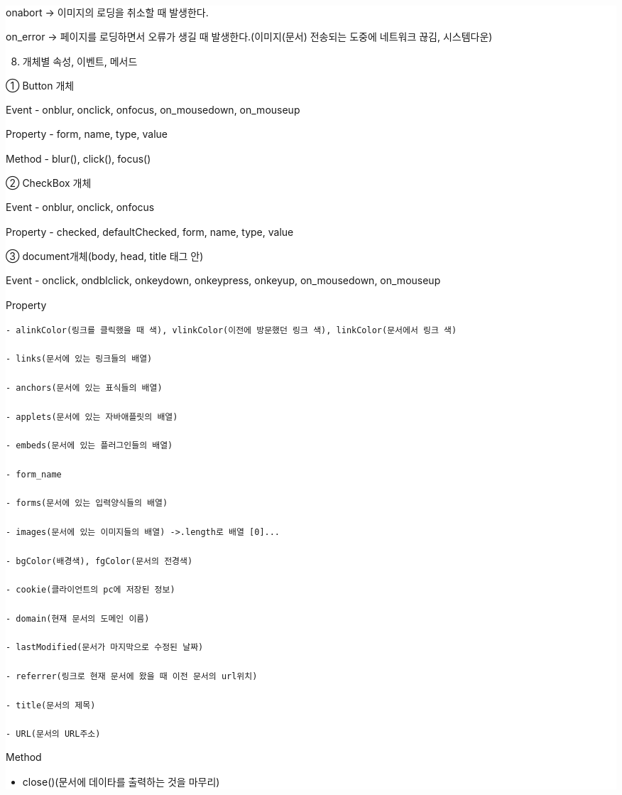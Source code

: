 onabort -> 이미지의 로딩을 취소할 때 발생한다.

on_error -> 페이지를 로딩하면서 오류가 생길 때 발생한다.(이미지(문서) 전송되는 도중에 네트워크 끊김, 시스템다운)



8. 개체별 속성, 이벤트, 메서드

① Button 개체

  Event          - onblur, onclick, onfocus, on_mousedown, on_mouseup

  Property      - form, name, type, value

  Method         - blur(), click(), focus()



② CheckBox 개체

  Event         - onblur, onclick, onfocus

  Property       - checked, defaultChecked, form, name, type, value





③ document개체(body, head, title 태그 안)

  Event         - onclick, ondblclick, onkeydown, onkeypress, onkeyup, on_mousedown, on_mouseup

  Property

    - alinkColor(링크를 클릭했을 때 색), vlinkColor(이전에 방문했던 링크 색), linkColor(문서에서 링크 색)

    - links(문서에 있는 링크들의 배열)

    - anchors(문서에 있는 표식들의 배열)

    - applets(문서에 있는 자바애플릿의 배열)

    - embeds(문서에 있는 플러그인들의 배열)

    - form_name

    - forms(문서에 있는 입력양식들의 배열)

    - images(문서에 있는 이미지들의 배열) ->.length로 배열 [0]...

    - bgColor(배경색), fgColor(문서의 전경색)

    - cookie(클라이언트의 pc에 저장된 정보)

    - domain(현재 문서의 도메인 이름)

    - lastModified(문서가 마지막으로 수정된 날짜)

    - referrer(링크로 현재 문서에 왔을 때 이전 문서의 url위치)

    - title(문서의 제목)

    - URL(문서의 URL주소)

  Method

  - close()(문서에 데이타를 출력하는 것을 마무리)
